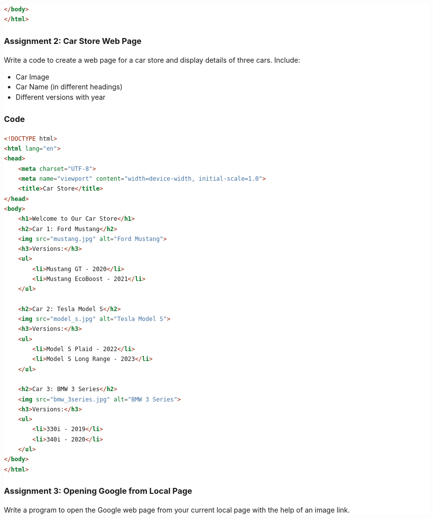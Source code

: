 ```html
</body>
</html>
```

### Assignment 2: Car Store Web Page
Write a code to create a web page for a car store and display details of three cars. Include:
- Car Image
- Car Name (in different headings)
- Different versions with year

### Code
```html
<!DOCTYPE html>
<html lang="en">
<head>
    <meta charset="UTF-8">
    <meta name="viewport" content="width=device-width, initial-scale=1.0">
    <title>Car Store</title>
</head>
<body>
    <h1>Welcome to Our Car Store</h1>
    <h2>Car 1: Ford Mustang</h2>
    <img src="mustang.jpg" alt="Ford Mustang">
    <h3>Versions:</h3>
    <ul>
        <li>Mustang GT - 2020</li>
        <li>Mustang EcoBoost - 2021</li>
    </ul>

    <h2>Car 2: Tesla Model S</h2>
    <img src="model_s.jpg" alt="Tesla Model S">
    <h3>Versions:</h3>
    <ul>
        <li>Model S Plaid - 2022</li>
        <li>Model S Long Range - 2023</li>
    </ul>

    <h2>Car 3: BMW 3 Series</h2>
    <img src="bmw_3series.jpg" alt="BMW 3 Series">
    <h3>Versions:</h3>
    <ul>
        <li>330i - 2019</li>
        <li>340i - 2020</li>
    </ul>
</body>
</html>
```

### Assignment 3: Opening Google from Local Page
Write a program to open the Google web page from your current local page with the help of an image link.
